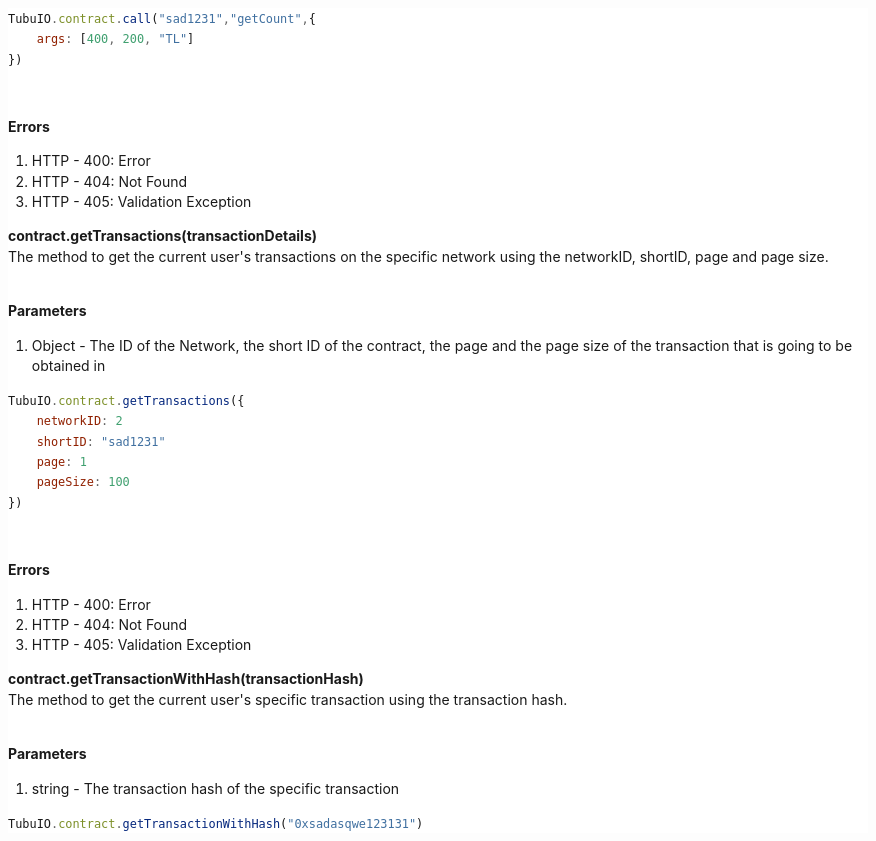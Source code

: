 ```js
TubuIO.contract.call("sad1231","getCount",{
    args: [400, 200, "TL"]
})
```

<br>

**Errors**
<br>
1. HTTP - 400: Error <br>
2. HTTP - 404: Not Found <br>
3. HTTP - 405: Validation Exception <br>

**contract.getTransactions(transactionDetails)**
<br>
The method to get the current user's transactions on the specific network using the networkID, shortID, page and page size.
<br>
<br>

**Parameters**
<br>
 1. Object - The ID of the Network, the short ID of the contract, the page and the page size of the transaction that is going to be obtained in <br>

```js
TubuIO.contract.getTransactions({
    networkID: 2
    shortID: "sad1231"
    page: 1
    pageSize: 100
})
```

<br>

**Errors**
<br>
1. HTTP - 400: Error <br>
2. HTTP - 404: Not Found <br>
3. HTTP - 405: Validation Exception <br>

**contract.getTransactionWithHash(transactionHash)**
<br>
The method to get the current user's specific transaction using the transaction hash.
<br>
<br>

**Parameters**
<br>
 1. string - The transaction hash of the specific transaction <br>

```js
TubuIO.contract.getTransactionWithHash("0xsadasqwe123131")
```
